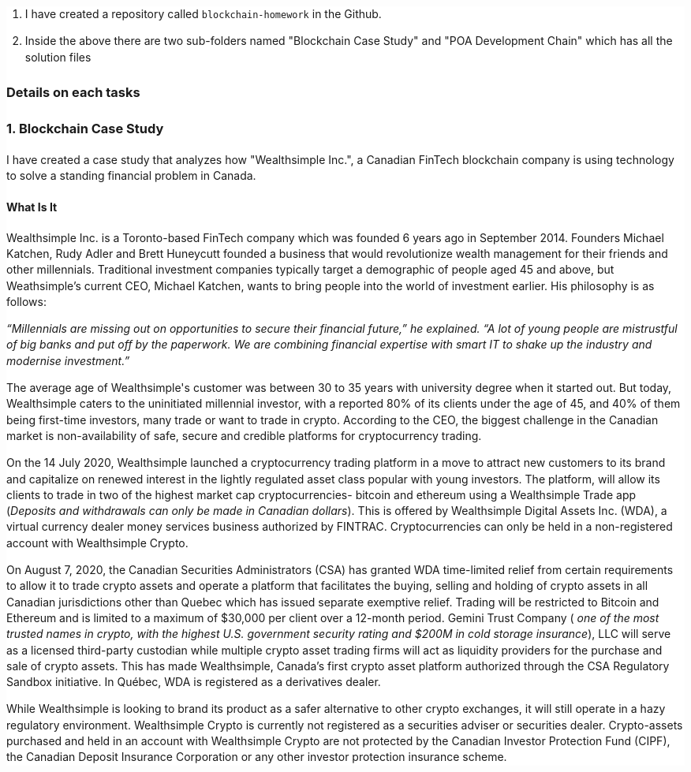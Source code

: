 1. I have created a repository called `blockchain-homework` in the Github.

2. Inside the above there are two sub-folders named "Blockchain Case Study" and "POA Development Chain" which has all the solution files

### <b> Details on each tasks </b>

### <b> 1. Blockchain Case Study </b> 

I have created a case study that analyzes how "Wealthsimple Inc.", a Canadian FinTech blockchain company is using technology to solve a standing financial problem in Canada.

#### <b> What Is It </b> 

Wealthsimple Inc. is a Toronto-based FinTech company which was founded 6 years ago in September 2014. Founders Michael Katchen, Rudy Adler and Brett Huneycutt founded a business that would revolutionize wealth management for their friends and other millennials. Traditional investment companies typically target a demographic of people aged 45 and above, but Weathsimple’s current CEO, Michael Katchen, wants to bring people into the world of investment earlier. His philosophy is as follows:
   
<i> “Millennials are missing out on opportunities to secure their financial future,” he explained. “A lot of young people are mistrustful of big banks and put off by the paperwork. We are combining financial expertise with smart IT to shake up the industry and modernise investment.” </i>

The average age of Wealthsimple's customer was between 30 to 35 years with university degree when it started out. But today, Wealthsimple caters to the uninitiated millennial investor, with a reported 80% of its clients under the age of 45, and 40% of them being first-time investors, many trade or want to trade in crypto. According to the CEO, the biggest challenge in the Canadian market is non-availability of safe, secure and credible platforms for cryptocurrency trading. 

On the 14 July 2020, Wealthsimple launched a cryptocurrency trading platform in a move to attract new customers to its brand and capitalize on renewed interest in the lightly regulated asset class popular with young investors. The platform, will allow its clients to trade in two of the highest market cap cryptocurrencies- bitcoin and ethereum using a Wealthsimple Trade app (<i>Deposits and withdrawals can only be made in Canadian dollars</i>). This is offered by Wealthsimple Digital Assets Inc. (WDA), a virtual currency dealer money services business authorized by FINTRAC. Cryptocurrencies can only be held in a non-registered account with Wealthsimple Crypto.

On August 7, 2020, the Canadian Securities Administrators (CSA) has granted WDA time-limited relief from certain requirements to allow it to trade crypto assets and operate a platform that facilitates the buying, selling and holding of crypto assets in all Canadian jurisdictions other than Quebec which has issued separate exemptive relief. Trading will be restricted to Bitcoin and Ethereum and is limited to a maximum of $30,000 per client over a 12-month period. Gemini Trust Company (<i> one of the most trusted names in crypto, with the highest U.S. government security rating and  $200M in cold storage insurance</i>), LLC will serve as a licensed third-party custodian while multiple crypto asset trading firms will act as liquidity providers for the purchase and sale of crypto assets. This has made Wealthsimple, Canada’s first crypto asset platform authorized through the CSA Regulatory Sandbox initiative. In Québec, WDA is registered as a derivatives dealer.

While Wealthsimple is looking to brand its product as a safer alternative to other crypto exchanges, it will still operate in a hazy regulatory environment. Wealthsimple Crypto is currently not registered as a securities adviser or securities dealer. Crypto-assets purchased and held in an account with Wealthsimple Crypto are not protected by the Canadian Investor Protection Fund (CIPF), the Canadian Deposit Insurance Corporation or any other investor protection insurance scheme.
